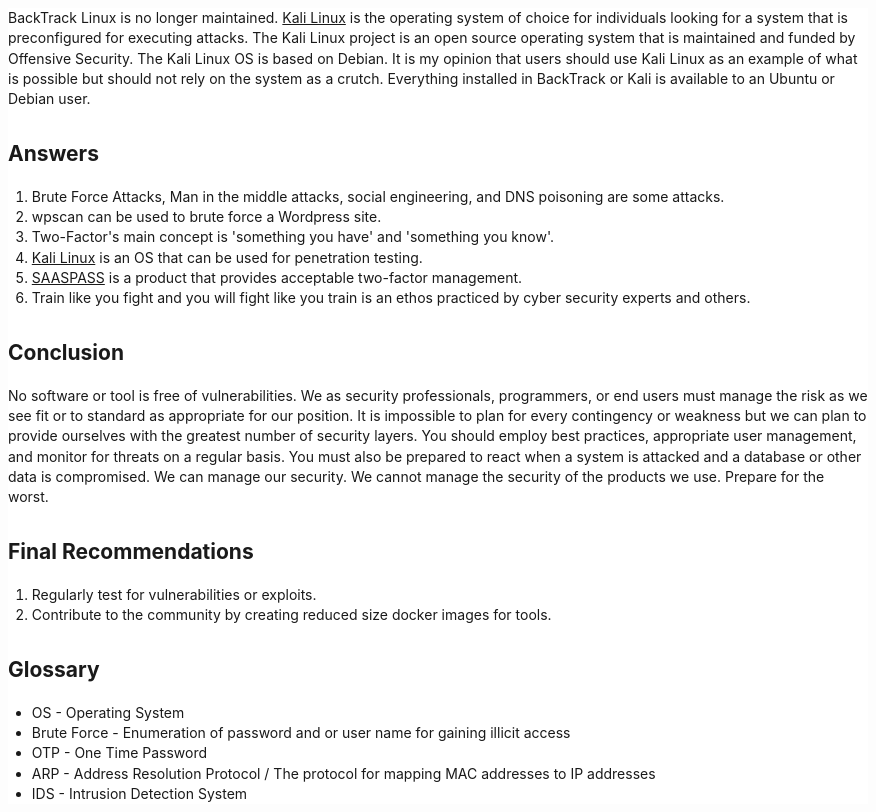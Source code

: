 BackTrack Linux is no longer maintained. [Kali Linux][KaliLinux] is the
operating system of choice for individuals looking for a system that is
preconfigured for executing attacks. The Kali Linux project is an open source
operating system that is maintained and funded by Offensive Security. The Kali
Linux OS is based on Debian. It is my opinion that users should use Kali Linux
as an example of what is possible but should not rely on the system as a
crutch. Everything installed in BackTrack or Kali is available to an Ubuntu or
Debian user.

## Answers

1. Brute Force Attacks, Man in the middle attacks, social engineering, and DNS poisoning are some attacks.
2. wpscan can be used to brute force a Wordpress site.
3. Two-Factor's main concept is 'something you have' and 'something you know'.
4. [Kali Linux][KaliLinux] is an OS that can be used for penetration testing.
5. [SAASPASS][SAASPASS] is a product that provides acceptable two-factor management.
6. Train like you fight and you will fight like you train is an ethos practiced
   by cyber security experts and others.

## Conclusion

No software or tool is free of vulnerabilities. We as security professionals,
programmers, or end users must manage the risk as we see fit or to standard as
appropriate for our position. It is impossible to plan for every contingency or
weakness but we can plan to provide ourselves with the greatest number of
security layers. You should employ best practices, appropriate user management,
and monitor for threats on a regular basis. You must also be prepared to react
when a system is attacked and a database or other data is compromised. We can
manage our security. We cannot manage the security of the products we use.
Prepare for the worst.

## Final Recommendations

1. Regularly test for vulnerabilities or exploits. 
2. Contribute to the community by creating reduced size docker images for tools.

## Glossary

* OS - Operating System
* Brute Force - Enumeration of password and or user name for gaining illicit access
* OTP - One Time Password
* ARP - Address Resolution Protocol / The protocol for mapping MAC addresses to IP addresses
* IDS - Intrusion Detection System

[KaliLinux]: https://www.kali.org/ "Kali Linux OS"
[KaliSETPackage]: http://tools.kali.org/information-gathering/set "Kali SET Package"
[SAASPASS]: https://saaspass.com/ "SAASPASS Security Management"
[SecListsGH]: https://github.com/danielmiessler/SecLists "GitHub Hosted Tools"
[10milpw]: https://archive.org/download/10MillionPasswords/10MillionPasswords_archive.torrent "Large PW Torrent"
[WPSCANLNK]: https://wpscan.org/ "WPScan Homepage"
[NCRACKLNK]: https://nmap.org/ncrack/ "Ncrack Homepage"
[KeePassXLNK]: https://www.keepassx.org/ "KeePassX Site"
[Fail2BanLNK]: https://wiki.archlinux.org/index.php/Fail2ban "Arch Wiki For Fail2Ban"
[EttercapGitLNK]: https://github.com/Ettercap/ettercap "Ettercap GitHub"
[LockyGitHub]: https://github.com/eyecatchup/Locky "The Locky Ransomware"
[FBICYBER]: https://www.fbi.gov/investigate/cyber "FBI Task force"
[sextortion]: http://www.dailymail.co.uk/news/article-4000652/Inside-sleazy-Filipino-internet-den-Queen-Sextortion-arrested-British-teen-s-suicide-fortune-duping-men-stripping-cybersex-blackmailing-them.html "Sextortion"
